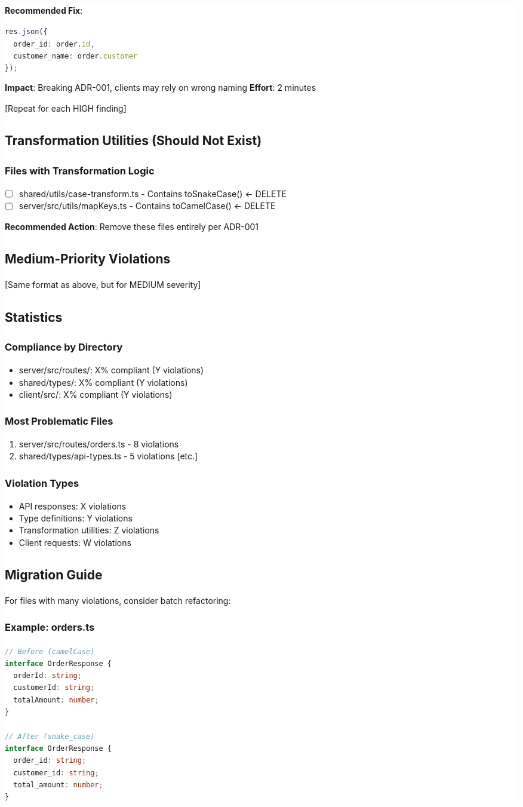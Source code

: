 **Recommended Fix**:
```typescript
res.json({
  order_id: order.id,
  customer_name: order.customer
});
```

**Impact**: Breaking ADR-001, clients may rely on wrong naming
**Effort**: 2 minutes

[Repeat for each HIGH finding]

## Transformation Utilities (Should Not Exist)

### Files with Transformation Logic
- [ ] shared/utils/case-transform.ts - Contains toSnakeCase() ← DELETE
- [ ] server/src/utils/mapKeys.ts - Contains toCamelCase() ← DELETE

**Recommended Action**: Remove these files entirely per ADR-001

## Medium-Priority Violations

[Same format as above, but for MEDIUM severity]

## Statistics

### Compliance by Directory
- server/src/routes/: X% compliant (Y violations)
- shared/types/: X% compliant (Y violations)
- client/src/: X% compliant (Y violations)

### Most Problematic Files
1. server/src/routes/orders.ts - 8 violations
2. shared/types/api-types.ts - 5 violations
[etc.]

### Violation Types
- API responses: X violations
- Type definitions: Y violations
- Transformation utilities: Z violations
- Client requests: W violations

## Migration Guide

For files with many violations, consider batch refactoring:

### Example: orders.ts
```typescript
// Before (camelCase)
interface OrderResponse {
  orderId: string;
  customerId: string;
  totalAmount: number;
}

// After (snake_case)
interface OrderResponse {
  order_id: string;
  customer_id: string;
  total_amount: number;
}
```